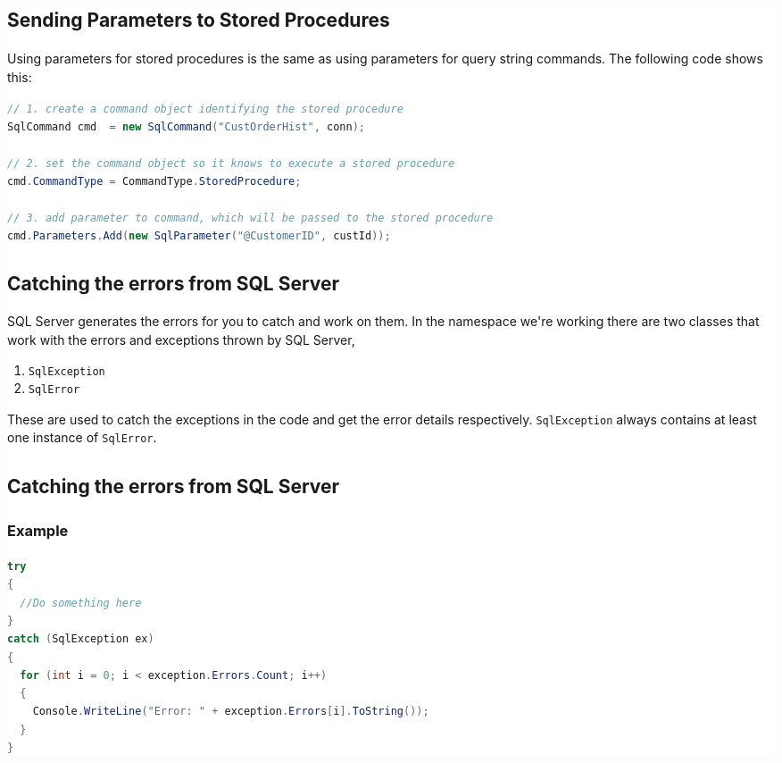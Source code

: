 
## Sending Parameters to Stored Procedures
Using parameters for stored procedures is the same as using parameters for query string commands. The following code shows this:
```csharp
// 1. create a command object identifying the stored procedure
SqlCommand cmd  = new SqlCommand("CustOrderHist", conn);

// 2. set the command object so it knows to execute a stored procedure
cmd.CommandType = CommandType.StoredProcedure;

// 3. add parameter to command, which will be passed to the stored procedure
cmd.Parameters.Add(new SqlParameter("@CustomerID", custId));
```


## Catching the errors from SQL Server
SQL Server generates the errors for you to catch and work on them. In the namespace we're working there are two classes that work with the errors and exceptions thrown by SQL Server, 
1. `SqlException`
2. `SqlError`

These are used to catch the exceptions in the code and get the error details respectively. `SqlException` always contains at least one instance of `SqlError`.


## Catching the errors from SQL Server
### Example
```csharp
try
{
  //Do something here
}
catch (SqlException ex)
{
  for (int i = 0; i < exception.Errors.Count; i++)
  {
    Console.WriteLine("Error: " + exception.Errors[i].ToString());
  }
}
```
